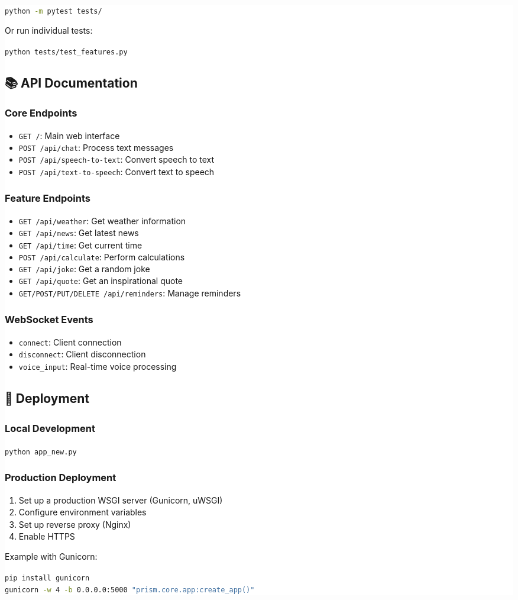 ```bash
python -m pytest tests/
```

Or run individual tests:

```bash
python tests/test_features.py
```

## 📚 API Documentation

### Core Endpoints

- `GET /`: Main web interface
- `POST /api/chat`: Process text messages
- `POST /api/speech-to-text`: Convert speech to text
- `POST /api/text-to-speech`: Convert text to speech

### Feature Endpoints

- `GET /api/weather`: Get weather information
- `GET /api/news`: Get latest news
- `GET /api/time`: Get current time
- `POST /api/calculate`: Perform calculations
- `GET /api/joke`: Get a random joke
- `GET /api/quote`: Get an inspirational quote
- `GET/POST/PUT/DELETE /api/reminders`: Manage reminders

### WebSocket Events

- `connect`: Client connection
- `disconnect`: Client disconnection
- `voice_input`: Real-time voice processing

## 🚀 Deployment

### Local Development

```bash
python app_new.py
```

### Production Deployment

1. Set up a production WSGI server (Gunicorn, uWSGI)
2. Configure environment variables
3. Set up reverse proxy (Nginx)
4. Enable HTTPS

Example with Gunicorn:

```bash
pip install gunicorn
gunicorn -w 4 -b 0.0.0.0:5000 "prism.core.app:create_app()"
```
